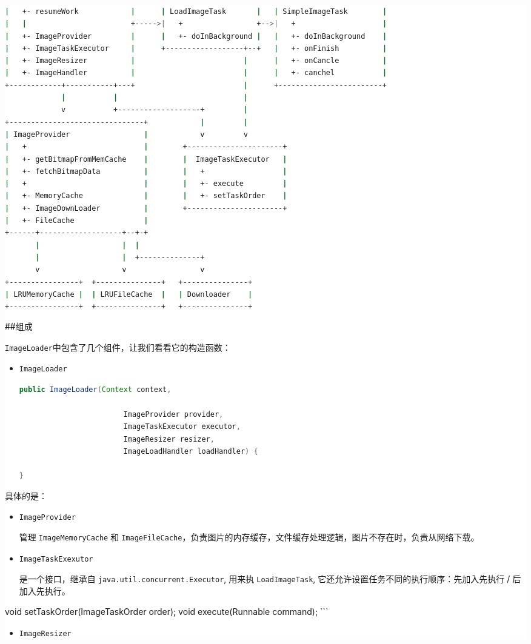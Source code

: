 ```bash
|   +- resumeWork            |      | LoadImageTask       |   | SimpleImageTask        |     
|   |                        +----->|   +                 +-->|   +                    |     
|   +- ImageProvider         |      |   +- doInBackground |   |   +- doInBackground    |     
|   +- ImageTaskExecutor     |      +------------------+--+   |   +- onFinish          |     
|   +- ImageResizer          |                         |      |   +- onCancle          |     
|   +- ImageHandler          |                         |      |   +- canchel           |     
+------------+-----------+---+                         |      +------------------------+     
             |           |                             |                                     
             v           +-------------------+         |                                     
+-------------------------------+            |         |                                     
| ImageProvider                 |            v         v                                     
|   +                           |        +----------------------+                            
|   +- getBitmapFromMemCache    |        |  ImageTaskExecutor   |                            
|   +- fetchBitmapData          |        |   +                  |                            
|   +                           |        |   +- execute         |                            
|   +- MemoryCache              |        |   +- setTaskOrder    |                            
|   +- ImageDownLoader          |        +----------------------+                            
|   +- FileCache                |                                                            
+------+-------------------+--+-+                                                            
       |                   |  |                                                              
       |                   |  +--------------+                                               
       v                   v                 v                                               
+----------------+  +---------------+   +---------------+                                    
| LRUMemoryCache |  | LRUFileCache  |   | Downloader    |                                    
+----------------+  +---------------+   +---------------+                                    
```



##组成

`ImageLoader`中包含了几个组件，让我们看看它的构造函数：

* `ImageLoader`

    ```java
    public ImageLoader(Context context, 
    
                            ImageProvider provider, 
                            ImageTaskExecutor executor, 
                            ImageResizer resizer, 
                            ImageLoadHandler loadHandler) {
        
    }
    ```

具体的是：

* `ImageProvider`

    管理 `ImageMemoryCache` 和 `ImageFileCache`，负责图片的内存缓存，文件缓存处理逻辑，图片不存在时，负责从网络下载。

* `ImageTaskExexutor`

    是一个接口，继承自 `java.util.concurrent.Executor`, 用来执 `LoadImageTask`, 它还允许设置任务不同的执行顺序：先加入先执行 / 后加入先执行。

    ```
void setTaskOrder(ImageTaskOrder order);
void execute(Runnable command);
    ```
* `ImageResizer`
    